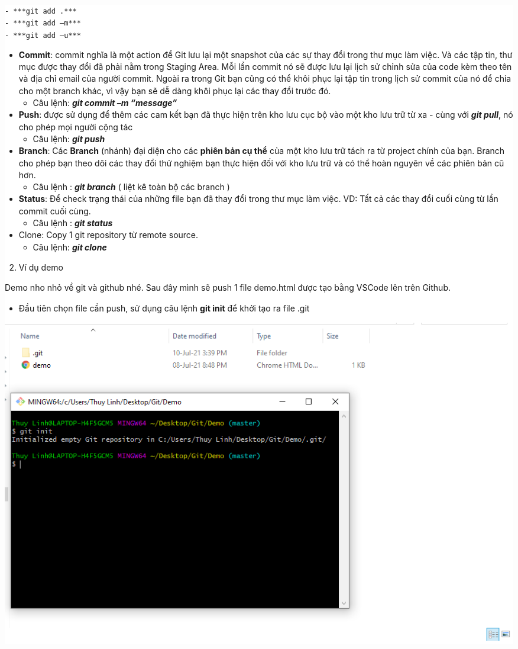     - ***git add .***
    - ***git add –m***
    - ***git add –u*** 
- **Commit**: commit nghĩa là một action để Git lưu lại một snapshot của các sự thay đổi trong thư mục làm việc. Và các tập tin, thư mục được thay đổi đã phải nằm trong Staging Area. Mỗi lần commit nó sẽ được lưu lại lịch sử chỉnh sửa của code kèm theo tên và địa chỉ email của người commit. Ngoài ra trong Git bạn cũng có thể khôi phục lại tập tin trong lịch sử commit của nó để chia cho một branch khác, vì vậy bạn sẽ dễ dàng khôi phục lại các thay đổi trước đó.
  - Câu lệnh: ***git commit –m “message”*** 
- **Push**: được sử dụng để thêm các cam kết bạn đã thực hiện trên kho lưu cục bộ vào một kho lưu trữ từ xa - cùng với ***git pull***, nó cho phép mọi người cộng tác
  - Câu lệnh: ***git push <remote> <branch>***
- **Branch**: Các **Branch** (nhánh) đại diện cho các **phiên bản cụ thể** của một kho lưu trữ tách ra từ project chính của bạn. Branch cho phép bạn theo dõi các thay đổi thử nghiệm bạn thực hiện đối với kho lưu trữ và có thể hoàn nguyên về các phiên bản cũ hơn. 
  - Câu lệnh : ***git branch*** ( liệt kê toàn bộ các branch )
- **Status**: Để check trạng thái của những file bạn đã thay đổi trong thư mục làm việc. VD: Tất cả các thay đổi cuối cùng từ lần commit cuối cùng.
  - Câu lệnh : ***git status***
- Clone: Copy 1 git repository từ remote source.
  - Câu lệnh: ***git clone <clone git url>***
2. Ví dụ demo

Demo nho nhỏ về git và github nhé. Sau đây mình sẽ push 1 file demo.html được tạo bằng VSCode lên trên Github.

- Đầu tiên chọn file cần push, sử dụng câu lệnh **git init** để khởi tạo ra file .git

![](https://raw.githubusercontent.com/phamlinh02/phamlinh02.github.io/master/docs/_posts/Git/Aspose.Words.3ed05f72-565b-4f59-a3e2-bb38f6ce1cef.014.png)
